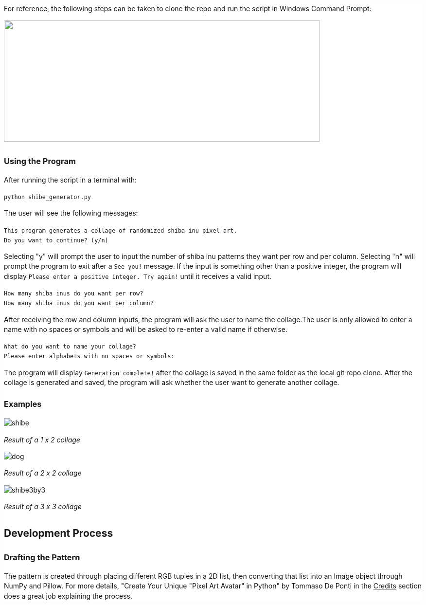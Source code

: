 For reference, the following steps can be taken to clone the repo and run the script in Windows Command Prompt:

<img src="https://user-images.githubusercontent.com/66938562/149648081-fc20e898-3d62-4c78-a109-a78546fe321e.png" width="650" height="249">

### Using the Program
After running the script in a terminal with:
```
python shibe_generator.py
```
The user will see the following messages:
```
This program generates a collage of randomized shiba inu pixel art.
Do you want to continue? (y/n)
```
Selecting "y" will prompt the user to input the number of shiba inu patterns they want per row and per column. Selecting "n" will prompt the program to exit after a `See you!` message. If the input is something other than a positive integer, the program will display `Please enter a positive integer. Try again!` until it receives a valid input.
```
How many shiba inus do you want per row? 
How many shiba inus do you want per column? 
```
After receiving the row and column inputs, the program will ask the user to name the collage.The user is only allowed to enter a name with no spaces or symbols and will be asked to re-enter a valid name if otherwise.
```
What do you want to name your collage?
Please enter alphabets with no spaces or symbols: 
```
The program will display `Generation complete!` after the collage is saved in the same folder as the local git repo clone. After the collage is generated and saved, the program will ask whether the user want to generate another collage. 

### Examples
![shibe](https://user-images.githubusercontent.com/66938562/149647277-f9ab8489-d4d0-4d91-b39f-191a4063b06b.png)

*Result of a 1 x 2 collage*

![dog](https://user-images.githubusercontent.com/66938562/149647282-76695f87-ec3b-44a5-9b51-ae1c822ec963.png)

*Result of a 2 x 2 collage*

![shibe3by3](https://user-images.githubusercontent.com/66938562/149647269-23611ebd-ea90-496c-a50c-ba19a4f922c7.png)

*Result of a 3 x 3 collage*

## Development Process
### Drafting the Pattern
The pattern is created through placing different RGB tuples in a 2D list, then converting that list into an Image object through NumPy and Pillow. For more details, "Create Your Unique "Pixel Art Avatar" in Python" by Tommaso De Ponti in the [Credits](#credits) section does a great job explaining the process. 
